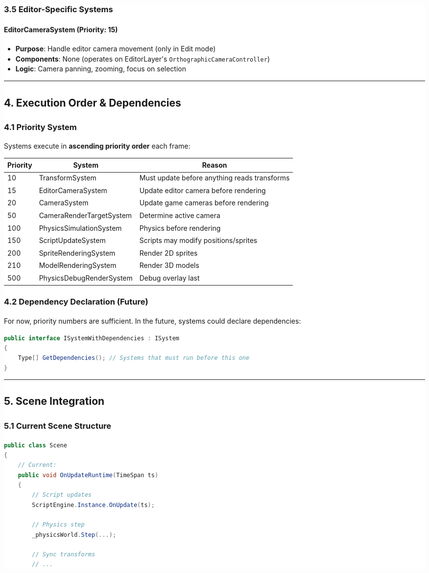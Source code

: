 ### 3.5 Editor-Specific Systems

#### EditorCameraSystem (Priority: 15)
- **Purpose**: Handle editor camera movement (only in Edit mode)
- **Components**: None (operates on EditorLayer's `OrthographicCameraController`)
- **Logic**: Camera panning, zooming, focus on selection

---

## 4. Execution Order & Dependencies

### 4.1 Priority System

Systems execute in **ascending priority order** each frame:

| Priority | System | Reason |
|----------|--------|--------|
| 10 | TransformSystem | Must update before anything reads transforms |
| 15 | EditorCameraSystem | Update editor camera before rendering |
| 20 | CameraSystem | Update game cameras before rendering |
| 50 | CameraRenderTargetSystem | Determine active camera |
| 100 | PhysicsSimulationSystem | Physics before rendering |
| 150 | ScriptUpdateSystem | Scripts may modify positions/sprites |
| 200 | SpriteRenderingSystem | Render 2D sprites |
| 210 | ModelRenderingSystem | Render 3D models |
| 500 | PhysicsDebugRenderSystem | Debug overlay last |

### 4.2 Dependency Declaration (Future)

For now, priority numbers are sufficient. In the future, systems could declare dependencies:

```csharp
public interface ISystemWithDependencies : ISystem
{
    Type[] GetDependencies(); // Systems that must run before this one
}
```

---

## 5. Scene Integration

### 5.1 Current Scene Structure

```csharp
public class Scene
{
    // Current:
    public void OnUpdateRuntime(TimeSpan ts)
    {
        // Script updates
        ScriptEngine.Instance.OnUpdate(ts);

        // Physics step
        _physicsWorld.Step(...);

        // Sync transforms
        // ...
```